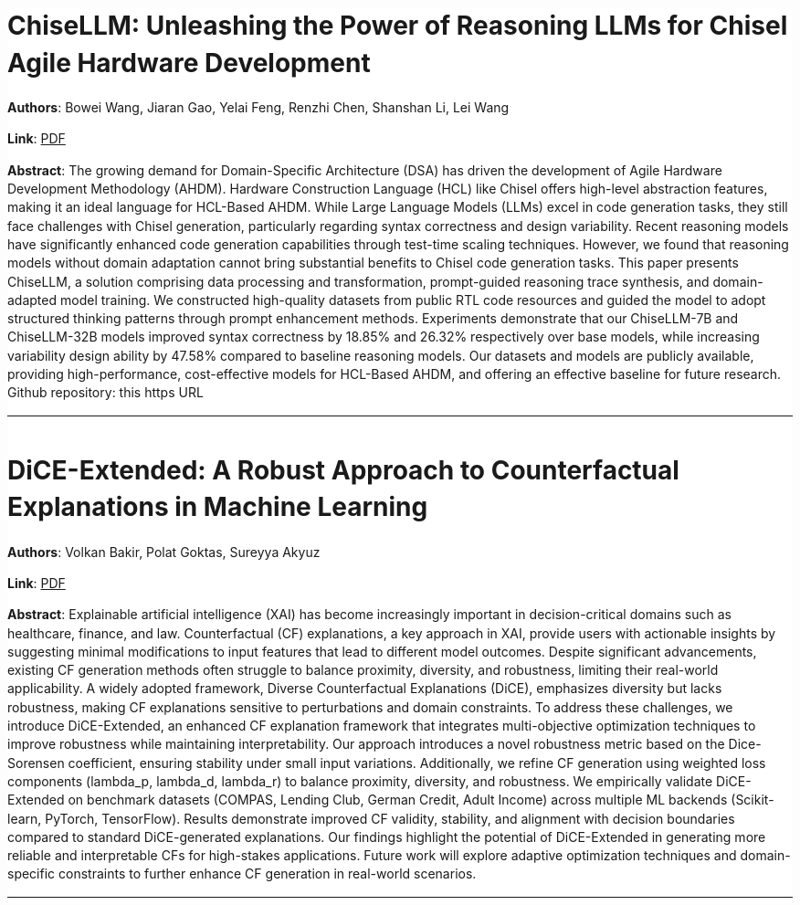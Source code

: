 # ChiseLLM: Unleashing the Power of Reasoning LLMs for Chisel Agile Hardware Development 

**Authors**: Bowei Wang, Jiaran Gao, Yelai Feng, Renzhi Chen, Shanshan Li, Lei Wang  

**Link**: [PDF](https://arxiv.org/pdf/2504.19144)  

**Abstract**: The growing demand for Domain-Specific Architecture (DSA) has driven the development of Agile Hardware Development Methodology (AHDM). Hardware Construction Language (HCL) like Chisel offers high-level abstraction features, making it an ideal language for HCL-Based AHDM. While Large Language Models (LLMs) excel in code generation tasks, they still face challenges with Chisel generation, particularly regarding syntax correctness and design variability. Recent reasoning models have significantly enhanced code generation capabilities through test-time scaling techniques. However, we found that reasoning models without domain adaptation cannot bring substantial benefits to Chisel code generation tasks. This paper presents ChiseLLM, a solution comprising data processing and transformation, prompt-guided reasoning trace synthesis, and domain-adapted model training. We constructed high-quality datasets from public RTL code resources and guided the model to adopt structured thinking patterns through prompt enhancement methods. Experiments demonstrate that our ChiseLLM-7B and ChiseLLM-32B models improved syntax correctness by 18.85% and 26.32% respectively over base models, while increasing variability design ability by 47.58% compared to baseline reasoning models. Our datasets and models are publicly available, providing high-performance, cost-effective models for HCL-Based AHDM, and offering an effective baseline for future research. Github repository: this https URL 

---
# DiCE-Extended: A Robust Approach to Counterfactual Explanations in Machine Learning 

**Authors**: Volkan Bakir, Polat Goktas, Sureyya Akyuz  

**Link**: [PDF](https://arxiv.org/pdf/2504.19027)  

**Abstract**: Explainable artificial intelligence (XAI) has become increasingly important in decision-critical domains such as healthcare, finance, and law. Counterfactual (CF) explanations, a key approach in XAI, provide users with actionable insights by suggesting minimal modifications to input features that lead to different model outcomes. Despite significant advancements, existing CF generation methods often struggle to balance proximity, diversity, and robustness, limiting their real-world applicability. A widely adopted framework, Diverse Counterfactual Explanations (DiCE), emphasizes diversity but lacks robustness, making CF explanations sensitive to perturbations and domain constraints. To address these challenges, we introduce DiCE-Extended, an enhanced CF explanation framework that integrates multi-objective optimization techniques to improve robustness while maintaining interpretability. Our approach introduces a novel robustness metric based on the Dice-Sorensen coefficient, ensuring stability under small input variations. Additionally, we refine CF generation using weighted loss components (lambda_p, lambda_d, lambda_r) to balance proximity, diversity, and robustness. We empirically validate DiCE-Extended on benchmark datasets (COMPAS, Lending Club, German Credit, Adult Income) across multiple ML backends (Scikit-learn, PyTorch, TensorFlow). Results demonstrate improved CF validity, stability, and alignment with decision boundaries compared to standard DiCE-generated explanations. Our findings highlight the potential of DiCE-Extended in generating more reliable and interpretable CFs for high-stakes applications. Future work will explore adaptive optimization techniques and domain-specific constraints to further enhance CF generation in real-world scenarios. 

---